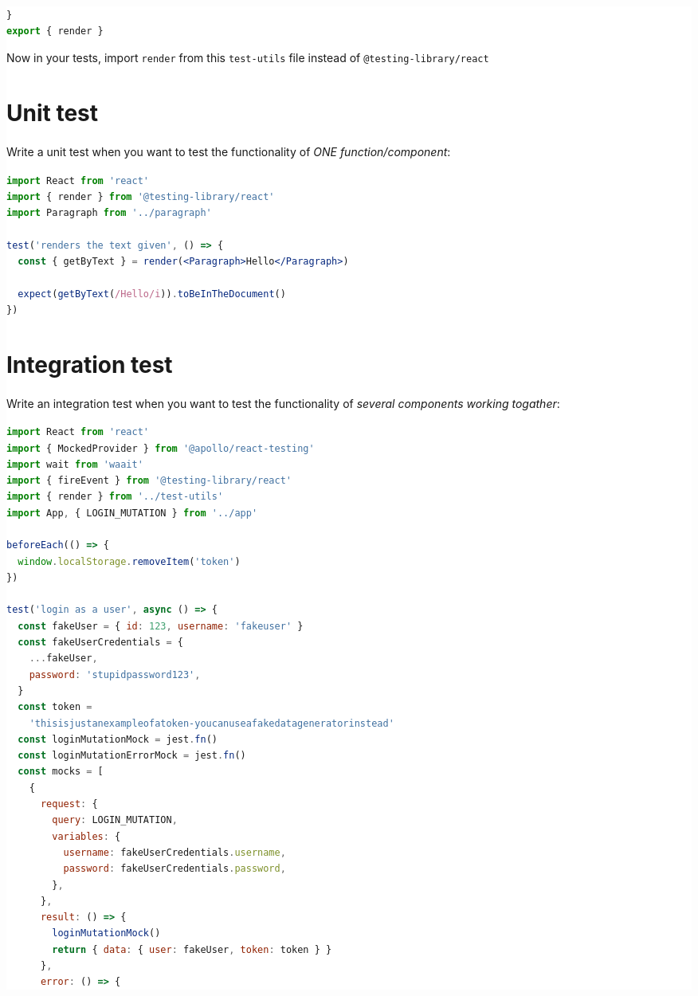 ```jsx
}
export { render }
```

Now in your tests, import `render` from this `test-utils` file instead of `@testing-library/react`

# Unit test

Write a unit test when you want to test the functionality of _ONE function/component_:

```jsx
import React from 'react'
import { render } from '@testing-library/react'
import Paragraph from '../paragraph'

test('renders the text given', () => {
  const { getByText } = render(<Paragraph>Hello</Paragraph>)

  expect(getByText(/Hello/i)).toBeInTheDocument()
})
```

# Integration test

Write an integration test when you want to test the functionality of _several components working togather_:

```jsx
import React from 'react'
import { MockedProvider } from '@apollo/react-testing'
import wait from 'waait'
import { fireEvent } from '@testing-library/react'
import { render } from '../test-utils'
import App, { LOGIN_MUTATION } from '../app'

beforeEach(() => {
  window.localStorage.removeItem('token')
})

test('login as a user', async () => {
  const fakeUser = { id: 123, username: 'fakeuser' }
  const fakeUserCredentials = {
    ...fakeUser,
    password: 'stupidpassword123',
  }
  const token =
    'thisisjustanexampleofatoken-youcanuseafakedatageneratorinstead'
  const loginMutationMock = jest.fn()
  const loginMutationErrorMock = jest.fn()
  const mocks = [
    {
      request: {
        query: LOGIN_MUTATION,
        variables: {
          username: fakeUserCredentials.username,
          password: fakeUserCredentials.password,
        },
      },
      result: () => {
        loginMutationMock()
        return { data: { user: fakeUser, token: token } }
      },
      error: () => {
```